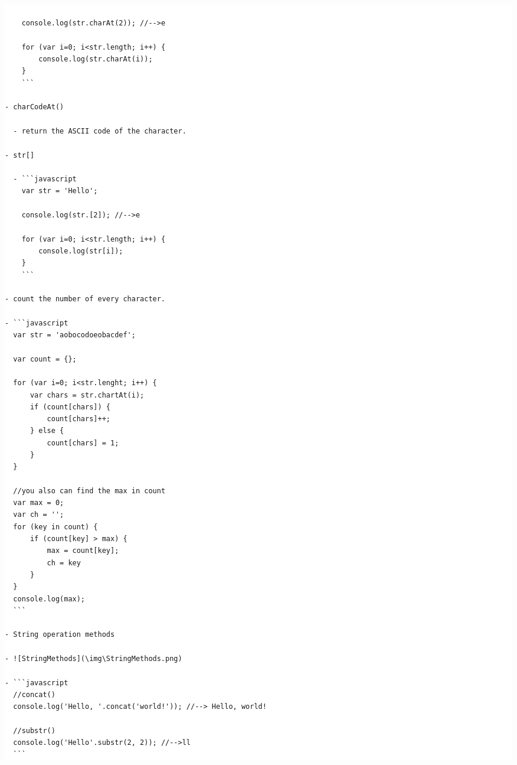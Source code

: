   ```
      
      console.log(str.charAt(2)); //-->e
      
      for (var i=0; i<str.length; i++) {
          console.log(str.charAt(i));
      }
      ```

  - charCodeAt()

    - return the ASCII code of the character.

  - str[]

    - ```javascript
      var str = 'Hello';
      
      console.log(str.[2]); //-->e
      
      for (var i=0; i<str.length; i++) {
          console.log(str[i]);
      }
      ```

- count the number of every character.

  - ```javascript
    var str = 'aobocodoeobacdef';
    
    var count = {};
    
    for (var i=0; i<str.lenght; i++) {
        var chars = str.chartAt(i);
        if (count[chars]) {
            count[chars]++;
        } else {
            count[chars] = 1;
        }
    }
    
    //you also can find the max in count
    var max = 0;
    var ch = '';
    for (key in count) {
        if (count[key] > max) {
            max = count[key];
            ch = key
        }
    }
    console.log(max);
    ```

- String operation methods

  - ![StringMethods](\img\StringMethods.png)

  - ```javascript
    //concat()
    console.log('Hello, '.concat('world!')); //--> Hello, world!
    
    //substr()
    console.log('Hello'.substr(2, 2)); //-->ll
    ```
  ```